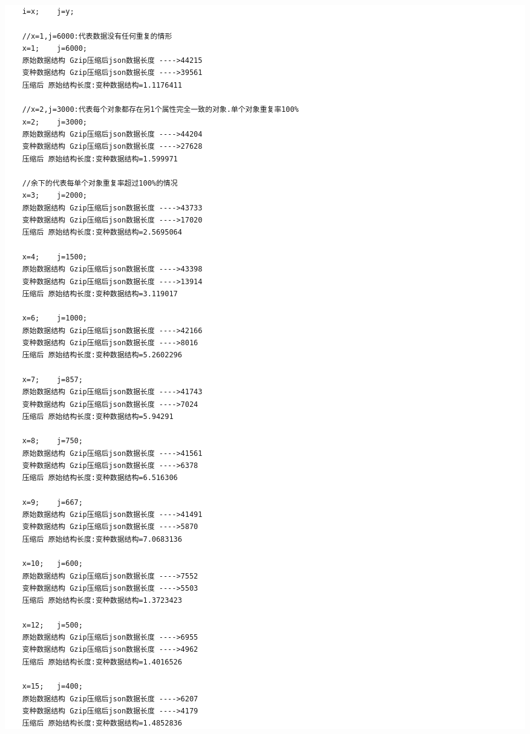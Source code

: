         i=x;	j=y;

        //x=1,j=6000:代表数据没有任何重复的情形
        x=1;	j=6000;
        原始数据结构 Gzip压缩后json数据长度 ---->44215
        变种数据结构 Gzip压缩后json数据长度 ---->39561
        压缩后 原始结构长度:变种数据结构=1.1176411

        //x=2,j=3000:代表每个对象都存在另1个属性完全一致的对象.单个对象重复率100%
        x=2;	j=3000;
        原始数据结构 Gzip压缩后json数据长度 ---->44204
        变种数据结构 Gzip压缩后json数据长度 ---->27628
        压缩后 原始结构长度:变种数据结构=1.599971

        //余下的代表每单个对象重复率超过100%的情况
        x=3;	j=2000;
        原始数据结构 Gzip压缩后json数据长度 ---->43733
        变种数据结构 Gzip压缩后json数据长度 ---->17020
        压缩后 原始结构长度:变种数据结构=2.5695064

        x=4;	j=1500;
        原始数据结构 Gzip压缩后json数据长度 ---->43398
        变种数据结构 Gzip压缩后json数据长度 ---->13914
        压缩后 原始结构长度:变种数据结构=3.119017

        x=6;	j=1000;
        原始数据结构 Gzip压缩后json数据长度 ---->42166
        变种数据结构 Gzip压缩后json数据长度 ---->8016
        压缩后 原始结构长度:变种数据结构=5.2602296

        x=7;	j=857;
        原始数据结构 Gzip压缩后json数据长度 ---->41743
        变种数据结构 Gzip压缩后json数据长度 ---->7024
        压缩后 原始结构长度:变种数据结构=5.94291

        x=8;	j=750;
        原始数据结构 Gzip压缩后json数据长度 ---->41561
        变种数据结构 Gzip压缩后json数据长度 ---->6378
        压缩后 原始结构长度:变种数据结构=6.516306

        x=9;	j=667;
        原始数据结构 Gzip压缩后json数据长度 ---->41491
        变种数据结构 Gzip压缩后json数据长度 ---->5870
        压缩后 原始结构长度:变种数据结构=7.0683136

        x=10;	j=600;
        原始数据结构 Gzip压缩后json数据长度 ---->7552
        变种数据结构 Gzip压缩后json数据长度 ---->5503
        压缩后 原始结构长度:变种数据结构=1.3723423

        x=12;	j=500;
        原始数据结构 Gzip压缩后json数据长度 ---->6955
        变种数据结构 Gzip压缩后json数据长度 ---->4962
        压缩后 原始结构长度:变种数据结构=1.4016526

        x=15;	j=400;
        原始数据结构 Gzip压缩后json数据长度 ---->6207
        变种数据结构 Gzip压缩后json数据长度 ---->4179
        压缩后 原始结构长度:变种数据结构=1.4852836

